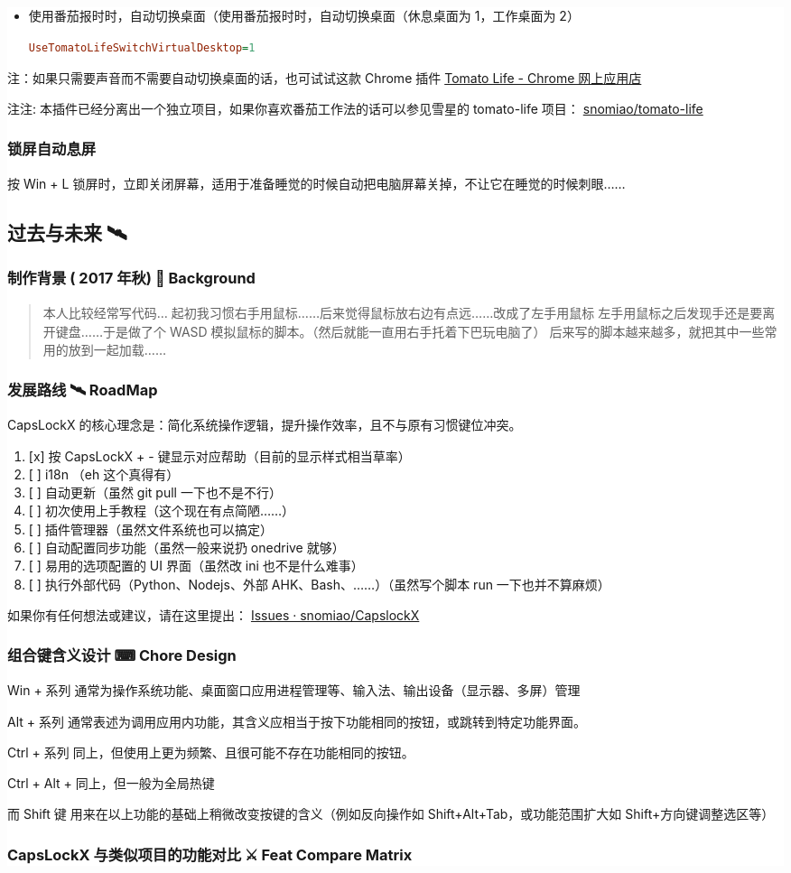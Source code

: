 - 使用番茄报时时，自动切换桌面（使用番茄报时时，自动切换桌面（休息桌面为 1，工作桌面为 2）

  ```ini
  UseTomatoLifeSwitchVirtualDesktop=1
  ```

注：如果只需要声音而不需要自动切换桌面的话，也可试试这款 Chrome 插件 [Tomato Life - Chrome 网上应用店](https://chrome.google.com/webstore/detail/25min-tomato-life/kkacpbmkhbljebmpcopjlgfgbgeokbhn)

注注: 本插件已经分离出一个独立项目，如果你喜欢番茄工作法的话可以参见雪星的 tomato-life 项目： [snomiao/tomato-life](https://github.com/snomiao/tomato-life)



### 锁屏自动息屏

按 Win + L 锁屏时，立即关闭屏幕，适用于准备睡觉的时候自动把电脑屏幕关掉，不让它在睡觉的时候刺眼……



## 过去与未来 🛰

### 制作背景 ( 2017 年秋) 🍁 Background

> 本人比较经常写代码…
> 起初我习惯右手用鼠标……后来觉得鼠标放右边有点远……改成了左手用鼠标
> 左手用鼠标之后发现手还是要离开键盘……于是做了个 WASD 模拟鼠标的脚本。（然后就能一直用右手托着下巴玩电脑了）
> 后来写的脚本越来越多，就把其中一些常用的放到一起加载……

### 发展路线 🛰️ RoadMap

CapsLockX 的核心理念是：简化系统操作逻辑，提升操作效率，且不与原有习惯键位冲突。

1. [x] 按 CapsLockX + - 键显示对应帮助（目前的显示样式相当草率）
2. [ ] i18n （eh 这个真得有）
3. [ ] 自动更新（虽然 git pull 一下也不是不行）
4. [ ] 初次使用上手教程（这个现在有点简陋……）
5. [ ] 插件管理器（虽然文件系统也可以搞定）
6. [ ] 自动配置同步功能（虽然一般来说扔 onedrive 就够）
7. [ ] 易用的选项配置的 UI 界面（虽然改 ini 也不是什么难事）
8. [ ] 执行外部代码（Python、Nodejs、外部 AHK、Bash、……）（虽然写个脚本 run 一下也并不算麻烦）

如果你有任何想法或建议，请在这里提出：
[Issues · snomiao/CapslockX](https://github.com/snolab/CapsLockX/issues)

### 组合键含义设计 ⌨ Chore Design

Win + 系列 通常为操作系统功能、桌面窗口应用进程管理等、输入法、输出设备（显示器、多屏）管理

Alt + 系列 通常表述为调用应用内功能，其含义应相当于按下功能相同的按钮，或跳转到特定功能界面。

Ctrl + 系列 同上，但使用上更为频繁、且很可能不存在功能相同的按钮。

Ctrl + Alt + 同上，但一般为全局热键

而 Shift 键 用来在以上功能的基础上稍微改变按键的含义（例如反向操作如 Shift+Alt+Tab，或功能范围扩大如 Shift+方向键调整选区等）

### CapsLockX 与类似项目的功能对比 ⚔ Feat Compare Matrix
